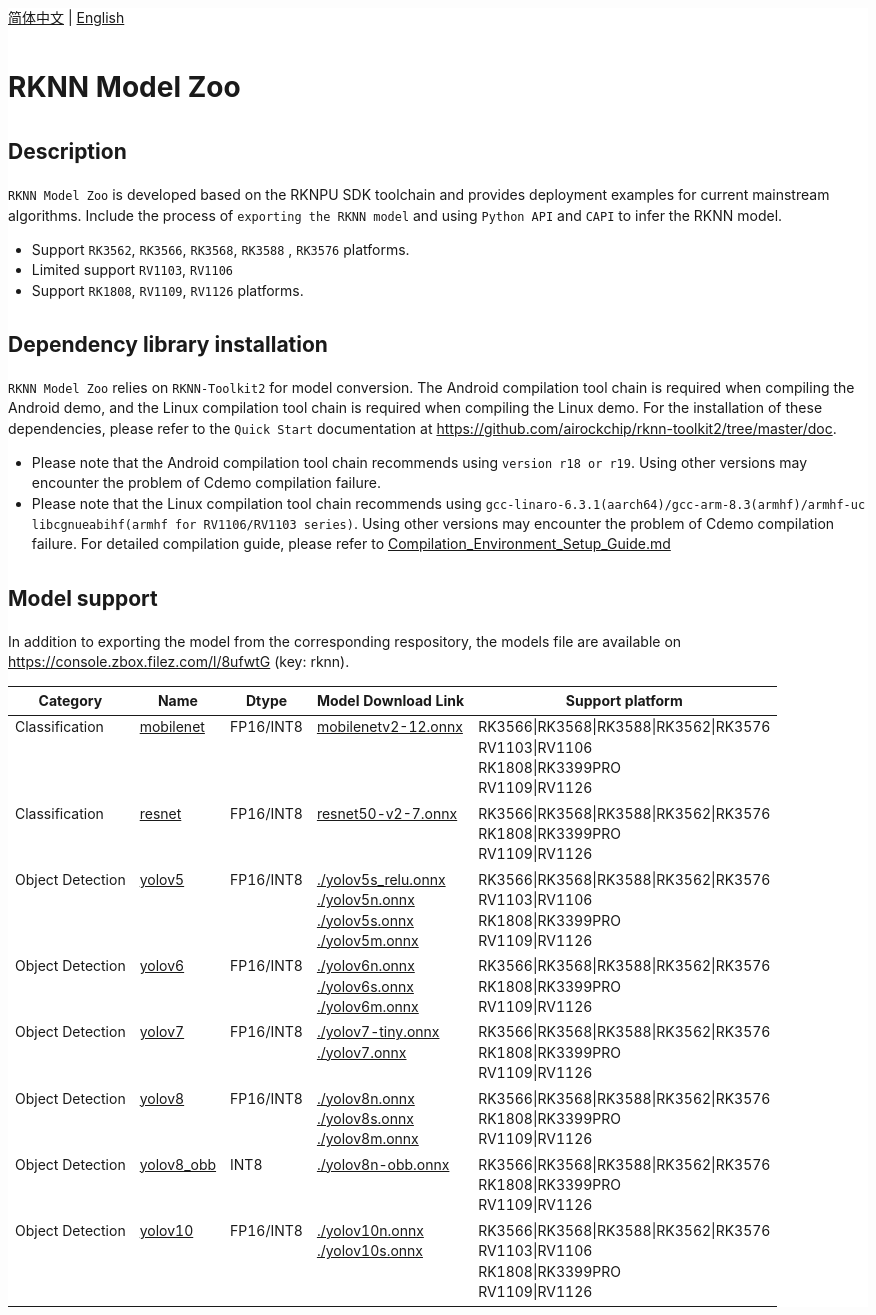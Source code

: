 [简体中文](README_CN.md) | [English](README.md)



# RKNN Model Zoo

## Description

`RKNN Model Zoo` is developed based on the RKNPU SDK toolchain and provides deployment examples for current mainstream algorithms. Include the process of `exporting the RKNN model` and using `Python API` and `CAPI` to infer the RKNN model.

- Support `RK3562`, `RK3566`, `RK3568`, `RK3588` ,  `RK3576`  platforms. 
- Limited support `RV1103`, `RV1106` 
- Support `RK1808`,  `RV1109`, `RV1126` platforms.



## Dependency library installation

`RKNN Model Zoo` relies on `RKNN-Toolkit2` for model conversion. The Android compilation tool chain is required when compiling the Android demo, and the Linux compilation tool chain is required when compiling the Linux demo. For the installation of these dependencies, please refer to the `Quick Start` documentation at https://github.com/airockchip/rknn-toolkit2/tree/master/doc.

- Please note that the Android compilation tool chain recommends using `version r18 or r19`. Using other versions may encounter the problem of Cdemo compilation failure.
- Please note that the Linux compilation tool chain recommends using `gcc-linaro-6.3.1(aarch64)/gcc-arm-8.3(armhf)/armhf-uclibcgnueabihf(armhf for RV1106/RV1103 series)`. Using other versions may encounter the problem of Cdemo compilation failure. For detailed compilation guide, please refer to [Compilation_Environment_Setup_Guide.md](./docs/Compilation_Environment_Setup_Guide.md)


## Model support

In addition to exporting the model from the corresponding respository, the models file are available on https://console.zbox.filez.com/l/8ufwtG (key: rknn). 

| Category | Name | Dtype | Model Download Link | Support platform |
| --- | --- | --- | --- | --- |
| Classification | [mobilenet](https://github.com/onnx/models/tree/8e893eb39b131f6d3970be6ebd525327d3df34ea/vision/classification/mobilenet/model/mobilenetv2-12.onnx) | FP16/INT8 | [mobilenetv2-12.onnx](https://ftrg.zbox.filez.com/v2/delivery/data/95f00b0fc900458ba134f8b180b3f7a1/examples/mobilenet/mobilenetv2-12.onnx) | RK3566\|RK3568\|RK3588\|RK3562\|RK3576<br/>RV1103\|RV1106<br/>RK1808\|RK3399PRO<br/>RV1109\|RV1126 |
| Classification | [resnet](https://github.com/onnx/models/tree/8e893eb39b131f6d3970be6ebd525327d3df34ea/vision/classification/resnet/model/resnet50-v2-7.onnx) | FP16/INT8 | [resnet50-v2-7.onnx](https://ftrg.zbox.filez.com/v2/delivery/data/95f00b0fc900458ba134f8b180b3f7a1/examples/resnet/resnet50-v2-7.onnx) | RK3566\|RK3568\|RK3588\|RK3562\|RK3576<br/>RK1808\|RK3399PRO<br/>RV1109\|RV1126 |
| Object Detection | [yolov5](https://github.com/airockchip/yolov5) | FP16/INT8 | [./yolov5s_relu.onnx](https://ftrg.zbox.filez.com/v2/delivery/data/95f00b0fc900458ba134f8b180b3f7a1/examples/yolov5/yolov5s_relu.onnx)<br/>[./yolov5n.onnx](https://ftrg.zbox.filez.com/v2/delivery/data/95f00b0fc900458ba134f8b180b3f7a1/examples/yolov5/yolov5n.onnx)<br/>[./yolov5s.onnx](https://ftrg.zbox.filez.com/v2/delivery/data/95f00b0fc900458ba134f8b180b3f7a1/examples/yolov5/yolov5s.onnx)<br/>[./yolov5m.onnx](https://ftrg.zbox.filez.com/v2/delivery/data/95f00b0fc900458ba134f8b180b3f7a1/examples/yolov5/yolov5m.onnx) | RK3566\|RK3568\|RK3588\|RK3562\|RK3576<br/>RV1103\|RV1106<br/>RK1808\|RK3399PRO<br/>RV1109\|RV1126 |
| Object Detection | [yolov6](https://github.com/airockchip/yolov6) | FP16/INT8 | [./yolov6n.onnx](https://ftrg.zbox.filez.com/v2/delivery/data/95f00b0fc900458ba134f8b180b3f7a1/examples/yolov6/yolov6n.onnx)<br/>[./yolov6s.onnx](https://ftrg.zbox.filez.com/v2/delivery/data/95f00b0fc900458ba134f8b180b3f7a1/examples/yolov6/yolov6s.onnx)<br/>[./yolov6m.onnx](https://ftrg.zbox.filez.com/v2/delivery/data/95f00b0fc900458ba134f8b180b3f7a1/examples/yolov6/yolov6m.onnx) | RK3566\|RK3568\|RK3588\|RK3562\|RK3576<br/>RK1808\|RK3399PRO<br/>RV1109\|RV1126 |
| Object Detection | [yolov7](https://github.com/airockchip/yolov7) | FP16/INT8 | [./yolov7-tiny.onnx](https://ftrg.zbox.filez.com/v2/delivery/data/95f00b0fc900458ba134f8b180b3f7a1/examples/yolov7/yolov7-tiny.onnx)<br/>[./yolov7.onnx](https://ftrg.zbox.filez.com/v2/delivery/data/95f00b0fc900458ba134f8b180b3f7a1/examples/yolov7/yolov7.onnx) | RK3566\|RK3568\|RK3588\|RK3562\|RK3576<br/>RK1808\|RK3399PRO<br/>RV1109\|RV1126 |
| Object Detection | [yolov8](https://github.com/airockchip/ultralytics_yolov8) | FP16/INT8 | [./yolov8n.onnx](https://ftrg.zbox.filez.com/v2/delivery/data/95f00b0fc900458ba134f8b180b3f7a1/examples/yolov8/yolov8n.onnx)<br/>[./yolov8s.onnx](https://ftrg.zbox.filez.com/v2/delivery/data/95f00b0fc900458ba134f8b180b3f7a1/examples/yolov8/yolov8s.onnx)<br/>[./yolov8m.onnx](https://ftrg.zbox.filez.com/v2/delivery/data/95f00b0fc900458ba134f8b180b3f7a1/examples/yolov8/yolov8m.onnx) | RK3566\|RK3568\|RK3588\|RK3562\|RK3576<br/>RK1808\|RK3399PRO<br/>RV1109\|RV1126 |
| Object Detection | [yolov8_obb](https://github.com/airockchip/ultralytics_yolov8) | INT8 | [./yolov8n-obb.onnx](https://ftrg.zbox.filez.com/v2/delivery/data/95f00b0fc900458ba134f8b180b3f7a1/examples/yolov8_obb/yolov8n-obb.onnx) | RK3566\|RK3568\|RK3588\|RK3562\|RK3576<br/>RK1808\|RK3399PRO<br/>RV1109\|RV1126 |
| Object Detection | [yolov10](https://github.com/THU-MIG/yolov10) | FP16/INT8 | [./yolov10n.onnx](https://ftrg.zbox.filez.com/v2/delivery/data/95f00b0fc900458ba134f8b180b3f7a1/examples/yolov10/yolov10n.onnx)<br/>[./yolov10s.onnx](https://ftrg.zbox.filez.com/v2/delivery/data/95f00b0fc900458ba134f8b180b3f7a1/examples/yolov10/yolov10s.onnx) | RK3566\|RK3568\|RK3588\|RK3562\|RK3576<br/>RV1103\|RV1106<br/>RK1808\|RK3399PRO<br/>RV1109\|RV1126 |